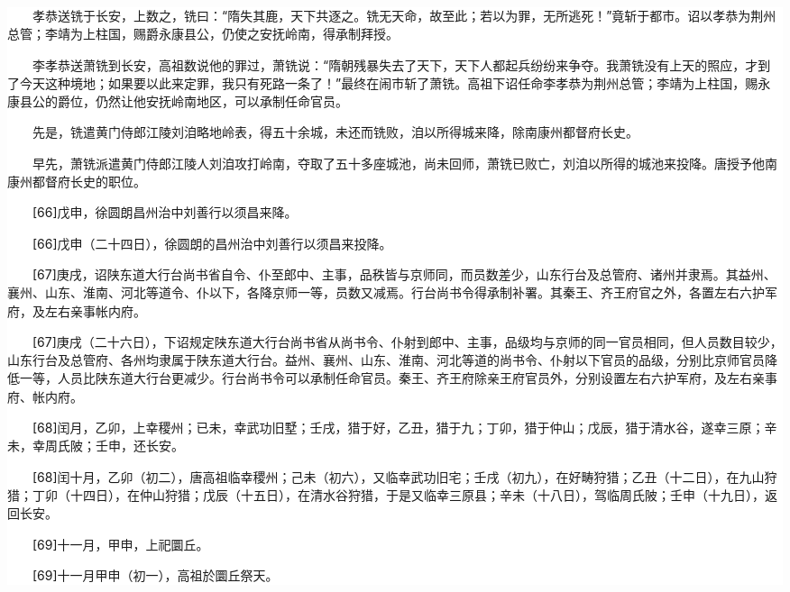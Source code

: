 　　孝恭送铣于长安，上数之，铣曰：“隋失其鹿，天下共逐之。铣无天命，故至此；若以为罪，无所逃死！”竟斩于都市。诏以孝恭为荆州总管；李靖为上柱国，赐爵永康县公，仍使之安抚岭南，得承制拜授。

　　李孝恭送萧铣到长安，高祖数说他的罪过，萧铣说：“隋朝残暴失去了天下，天下人都起兵纷纷来争夺。我萧铣没有上天的照应，才到了今天这种境地；如果要以此来定罪，我只有死路一条了！”最终在闹市斩了萧铣。高祖下诏任命李孝恭为荆州总管；李靖为上柱国，赐永康县公的爵位，仍然让他安抚岭南地区，可以承制任命官员。

 





　　先是，铣遣黄门侍郎江陵刘洎略地岭表，得五十余城，未还而铣败，洎以所得城来降，除南康州都督府长史。

　　早先，萧铣派遣黄门侍郎江陵人刘洎攻打岭南，夺取了五十多座城池，尚未回师，萧铣已败亡，刘洎以所得的城池来投降。唐授予他南康州都督府长史的职位。

　　[66]戊申，徐圆朗昌州治中刘善行以须昌来降。

　　[66]戊申（二十四日），徐圆朗的昌州治中刘善行以须昌来投降。

　　[67]庚戌，诏陕东道大行台尚书省自令、仆至郎中、主事，品秩皆与京师同，而员数差少，山东行台及总管府、诸州并隶焉。其益州、襄州、山东、淮南、河北等道令、仆以下，各降京师一等，员数又减焉。行台尚书令得承制补署。其秦王、齐王府官之外，各置左右六护军府，及左右亲事帐内府。

　　[67]庚戌（二十六日），下诏规定陕东道大行台尚书省从尚书令、仆射到郎中、主事，品级均与京师的同一官员相同，但人员数目较少，山东行台及总管府、各州均隶属于陕东道大行台。益州、襄州、山东、淮南、河北等道的尚书令、仆射以下官员的品级，分别比京师官员降低一等，人员比陕东道大行台更减少。行台尚书令可以承制任命官员。秦王、齐王府除亲王府官员外，分别设置左右六护军府，及左右亲事府、帐内府。

　　[68]闰月，乙卯，上幸稷州；已未，幸武功旧墅；壬戌，猎于好，乙丑，猎于九；丁卯，猎于仲山；戊辰，猎于清水谷，遂幸三原；辛未，幸周氏陂；壬申，还长安。

　　[68]闰十月，乙卯（初二），唐高祖临幸稷州；己未（初六），又临幸武功旧宅；壬戌（初九），在好畴狩猎；乙丑（十二日），在九山狩猎；丁卯（十四日），在仲山狩猎；戊辰（十五日），在清水谷狩猎，于是又临幸三原县；辛未（十八日），驾临周氏陂；壬申（十九日），返回长安。

　　[69]十一月，甲申，上祀圜丘。

　　[69]十一月甲申（初一），高祖於圜丘祭天。

